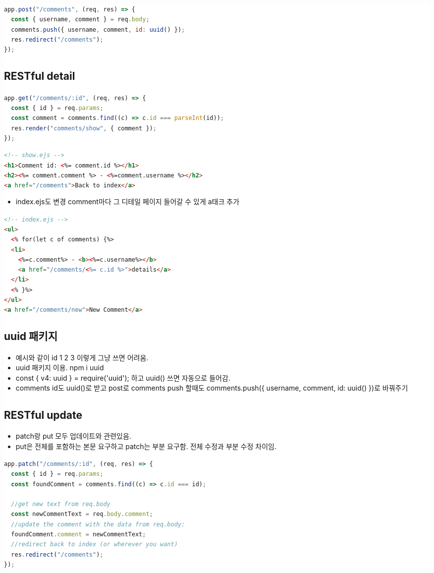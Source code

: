 ```js
app.post("/comments", (req, res) => {
  const { username, comment } = req.body;
  comments.push({ username, comment, id: uuid() });
  res.redirect("/comments");
});
```

## RESTful detail

```js
app.get("/comments/:id", (req, res) => {
  const { id } = req.params;
  const comment = comments.find((c) => c.id === parseInt(id));
  res.render("comments/show", { comment });
});
```

```html
<!-- show.ejs -->
<h1>Comment id: <%= comment.id %></h1>
<h2><%= comment.comment %> - <%=comment.username %></h2>
<a href="/comments">Back to index</a>
```

- index.ejs도 변경 comment마다 그 디테일 페이지 들어갈 수 있게 a태크 추가

```html
<!-- index.ejs -->
<ul>
  <% for(let c of comments) {%>
  <li>
    <%=c.comment%> - <b><%=c.username%></b>
    <a href="/comments/<%= c.id %>">details</a>
  </li>
  <% }%>
</ul>
<a href="/comments/new">New Comment</a>
```

## uuid 패키지

- 예시와 같이 id 1 2 3 이렇게 그냥 쓰면 어려움.
- uuid 패키지 이용. npm i uuid
- const { v4: uuid } = require('uuid'); 하고 uuid() 쓰면 자동으로 들어감.
- comments id도 uuid()로 받고 post로 comments push 할때도 comments.push({ username, comment, id: uuid() })로 바꿔주기

## RESTful update

- patch랑 put 모두 업데이트와 관련있음.
- put은 전체를 포함하는 본문 요구하고 patch는 부분 요구함. 전체 수정과 부분 수정 차이임.

```js
app.patch("/comments/:id", (req, res) => {
  const { id } = req.params;
  const foundComment = comments.find((c) => c.id === id);

  //get new text from req.body
  const newCommentText = req.body.comment;
  //update the comment with the data from req.body:
  foundComment.comment = newCommentText;
  //redirect back to index (or wherever you want)
  res.redirect("/comments");
});
```
